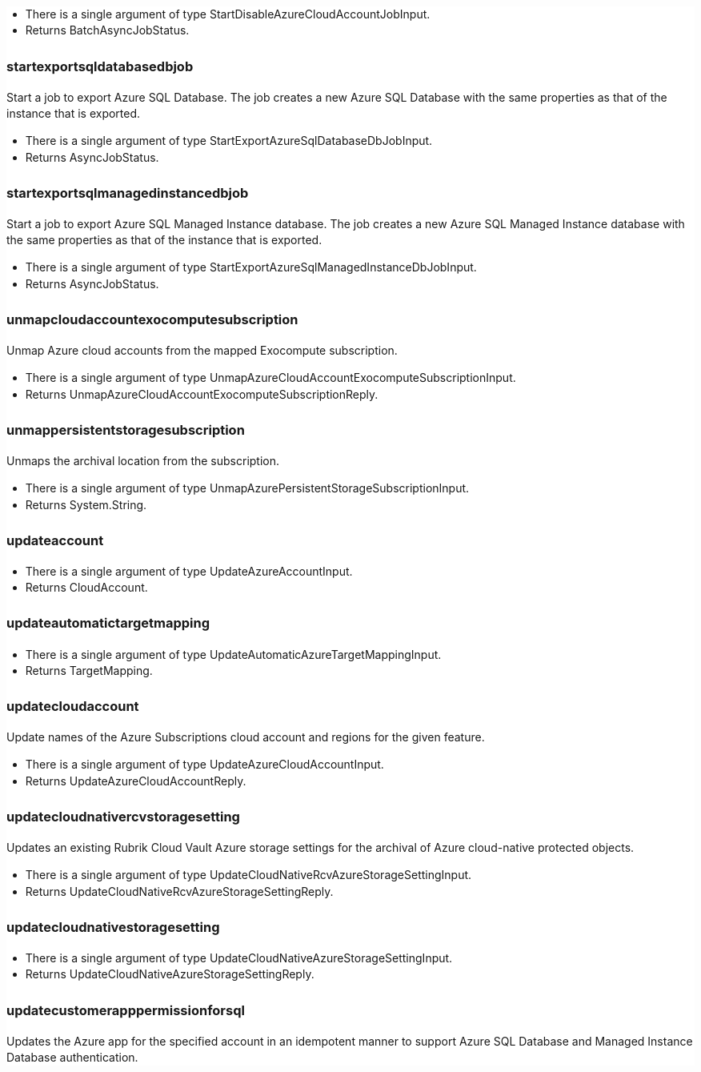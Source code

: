 - There is a single argument of type StartDisableAzureCloudAccountJobInput.
- Returns BatchAsyncJobStatus.
### startexportsqldatabasedbjob
Start a job to export Azure SQL Database. The job creates a new Azure SQL Database with the same properties as that of the instance that is exported.

- There is a single argument of type StartExportAzureSqlDatabaseDbJobInput.
- Returns AsyncJobStatus.
### startexportsqlmanagedinstancedbjob
Start a job to export Azure SQL Managed Instance database. The job creates a new Azure SQL Managed Instance database with the same properties as that of the instance that is exported.

- There is a single argument of type StartExportAzureSqlManagedInstanceDbJobInput.
- Returns AsyncJobStatus.
### unmapcloudaccountexocomputesubscription
Unmap Azure cloud accounts from the mapped Exocompute subscription.

- There is a single argument of type UnmapAzureCloudAccountExocomputeSubscriptionInput.
- Returns UnmapAzureCloudAccountExocomputeSubscriptionReply.
### unmappersistentstoragesubscription
Unmaps the archival location from the subscription.

- There is a single argument of type UnmapAzurePersistentStorageSubscriptionInput.
- Returns System.String.
### updateaccount
- There is a single argument of type UpdateAzureAccountInput.
- Returns CloudAccount.
### updateautomatictargetmapping
- There is a single argument of type UpdateAutomaticAzureTargetMappingInput.
- Returns TargetMapping.
### updatecloudaccount
Update names of the Azure Subscriptions cloud account and regions for the given feature.

- There is a single argument of type UpdateAzureCloudAccountInput.
- Returns UpdateAzureCloudAccountReply.
### updatecloudnativercvstoragesetting
Updates an existing Rubrik Cloud Vault Azure storage settings for the archival of Azure cloud-native protected objects.

- There is a single argument of type UpdateCloudNativeRcvAzureStorageSettingInput.
- Returns UpdateCloudNativeRcvAzureStorageSettingReply.
### updatecloudnativestoragesetting
- There is a single argument of type UpdateCloudNativeAzureStorageSettingInput.
- Returns UpdateCloudNativeAzureStorageSettingReply.
### updatecustomerapppermissionforsql
Updates the Azure app for the specified account in an idempotent manner to support Azure SQL Database and  Managed Instance Database authentication.
